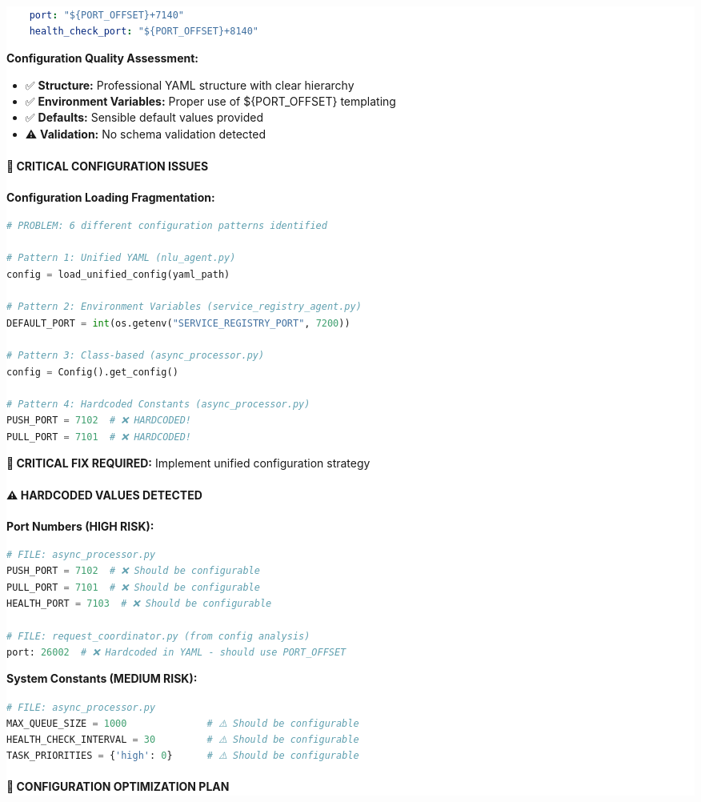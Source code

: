 ```yaml
    port: "${PORT_OFFSET}+7140"
    health_check_port: "${PORT_OFFSET}+8140"
```

**Configuration Quality Assessment:**
- ✅ **Structure:** Professional YAML structure with clear hierarchy
- ✅ **Environment Variables:** Proper use of ${PORT_OFFSET} templating
- ✅ **Defaults:** Sensible default values provided
- ⚠️ **Validation:** No schema validation detected

#### **🔴 CRITICAL CONFIGURATION ISSUES**

**Configuration Loading Fragmentation:**
```python
# PROBLEM: 6 different configuration patterns identified

# Pattern 1: Unified YAML (nlu_agent.py)
config = load_unified_config(yaml_path)

# Pattern 2: Environment Variables (service_registry_agent.py)
DEFAULT_PORT = int(os.getenv("SERVICE_REGISTRY_PORT", 7200))

# Pattern 3: Class-based (async_processor.py)
config = Config().get_config()

# Pattern 4: Hardcoded Constants (async_processor.py)
PUSH_PORT = 7102  # ❌ HARDCODED!
PULL_PORT = 7101  # ❌ HARDCODED!
```

**🎯 CRITICAL FIX REQUIRED:** Implement unified configuration strategy

#### **⚠️ HARDCODED VALUES DETECTED**

**Port Numbers (HIGH RISK):**
```python
# FILE: async_processor.py
PUSH_PORT = 7102  # ❌ Should be configurable
PULL_PORT = 7101  # ❌ Should be configurable  
HEALTH_PORT = 7103  # ❌ Should be configurable

# FILE: request_coordinator.py (from config analysis)
port: 26002  # ❌ Hardcoded in YAML - should use PORT_OFFSET
```

**System Constants (MEDIUM RISK):**
```python
# FILE: async_processor.py
MAX_QUEUE_SIZE = 1000              # ⚠️ Should be configurable
HEALTH_CHECK_INTERVAL = 30         # ⚠️ Should be configurable
TASK_PRIORITIES = {'high': 0}      # ⚠️ Should be configurable
```

#### **🔧 CONFIGURATION OPTIMIZATION PLAN**
